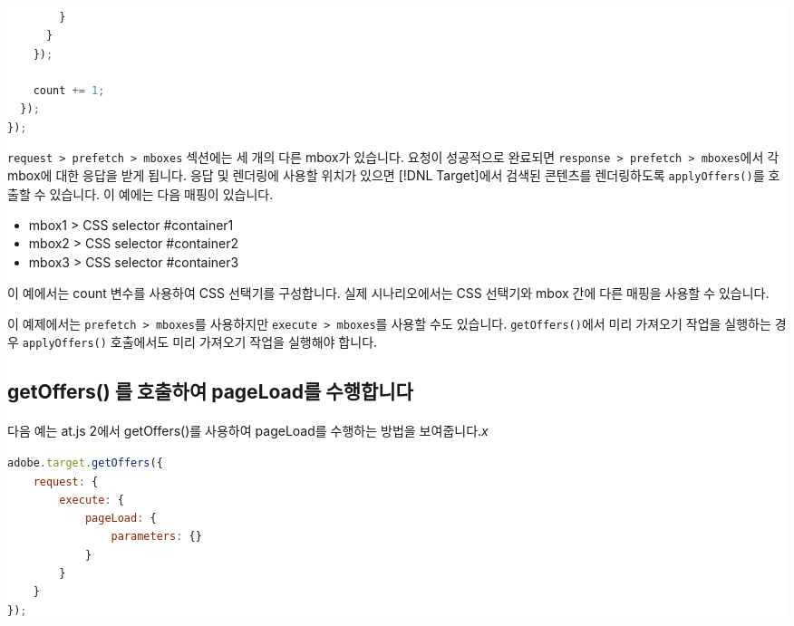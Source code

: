 ```javascript
        }
      }
    });

    count += 1;
  });
});
```

`request > prefetch > mboxes` 섹션에는 세 개의 다른 mbox가 있습니다. 요청이 성공적으로 완료되면 `response > prefetch > mboxes`에서 각 mbox에 대한 응답을 받게 됩니다. 응답 및 렌더링에 사용할 위치가 있으면 [!DNL Target]에서 검색된 콘텐츠를 렌더링하도록 `applyOffers()`를 호출할 수 있습니다. 이 예에는 다음 매핑이 있습니다.

* mbox1 > CSS selector #container1
* mbox2 > CSS selector #container2
* mbox3 > CSS selector #container3

이 예에서는 count 변수를 사용하여 CSS 선택기를 구성합니다. 실제 시나리오에서는 CSS 선택기와 mbox 간에 다른 매핑을 사용할 수 있습니다.

이 예제에서는 `prefetch > mboxes`를 사용하지만 `execute > mboxes`를 사용할 수도 있습니다. `getOffers()`에서 미리 가져오기 작업을 실행하는 경우 `applyOffers()` 호출에서도 미리 가져오기 작업을 실행해야 합니다.

## getOffers() 를 호출하여 pageLoad를 수행합니다

다음 예는 at.js 2에서 getOffers()를 사용하여 pageLoad를 수행하는 방법을 보여줍니다.*x*

```javascript
adobe.target.getOffers({
    request: {
        execute: {
            pageLoad: {
                parameters: {}
            }
        }
    }
});
```
